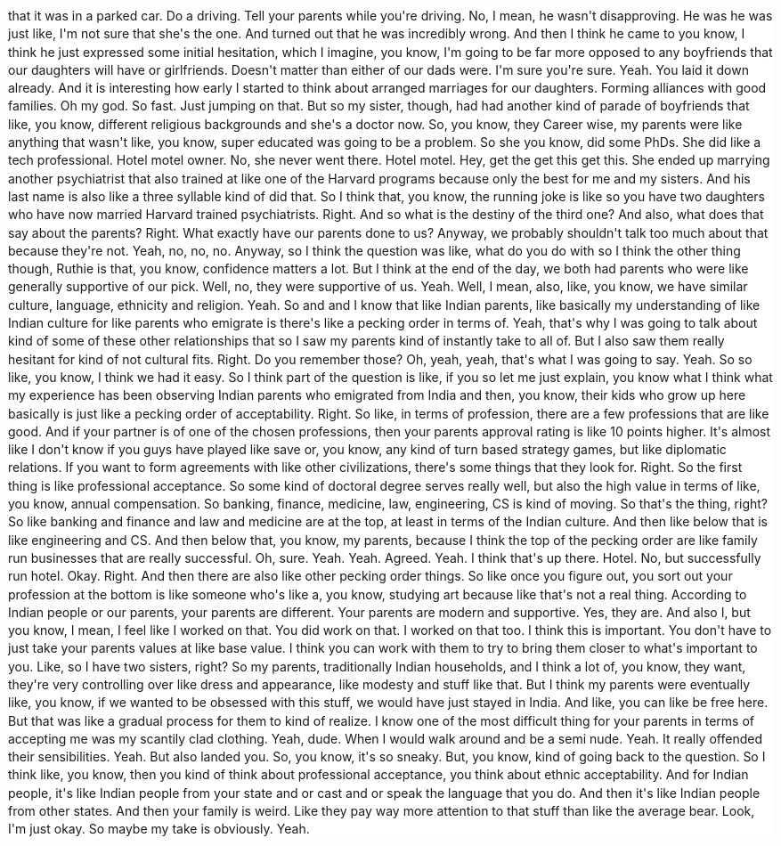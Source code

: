 that it was in a parked car. Do a driving. Tell your parents while you're driving. No, I mean, he wasn't disapproving. He was he was just like, I'm not sure that she's the one. And turned out that he was incredibly wrong. And then I think he came to you know, I think he just expressed some initial hesitation, which I imagine, you know, I'm going to be far more opposed to any boyfriends that our daughters will have or girlfriends. Doesn't matter than either of our dads were. I'm sure you're sure. Yeah. You laid it down already. And it is interesting how early I started to think about arranged marriages for our daughters. Forming alliances with good families. Oh my god. So fast. Just jumping on that. But so my sister, though, had had another kind of parade of boyfriends that like, you know, different religious backgrounds and she's a doctor now. So, you know, they Career wise, my parents were like anything that wasn't like, you know, super educated was going to be a problem. So she you know, did some PhDs. She did like a tech professional. Hotel motel owner. No, she never went there. Hotel motel. Hey, get the get this get this. She ended up marrying another psychiatrist that also trained at like one of the Harvard programs because only the best for me and my sisters. And his last name is also like a three syllable kind of did that. So I think that, you know, the running joke is like so you have two daughters who have now married Harvard trained psychiatrists. Right. And so what is the destiny of the third one? And also, what does that say about the parents? Right. What exactly have our parents done to us? Anyway, we probably shouldn't talk too much about that because they're not. Yeah, no, no, no. Anyway, so I think the question was like, what do you do with so I think the other thing though, Ruthie is that, you know, confidence matters a lot. But I think at the end of the day, we both had parents who were like generally supportive of our pick. Well, no, they were supportive of us. Yeah. Well, I mean, also, like, you know, we have similar culture, language, ethnicity and religion. Yeah. So and and I know that like Indian parents, like basically my understanding of like Indian culture for like parents who emigrate is there's like a pecking order in terms of. Yeah, that's why I was going to talk about kind of some of these other relationships that so I saw my parents kind of instantly take to all of. But I also saw them really hesitant for kind of not cultural fits. Right. Do you remember those? Oh, yeah, yeah, that's what I was going to say. Yeah. So so like, you know, I think we had it easy. So I think part of the question is like, if you so let me just explain, you know what I think what my experience has been observing Indian parents who emigrated from India and then, you know, their kids who grow up here basically is just like a pecking order of acceptability. Right. So like, in terms of profession, there are a few professions that are like good. And if your partner is of one of the chosen professions, then your parents approval rating is like 10 points higher. It's almost like I don't know if you guys have played like save or, you know, any kind of turn based strategy games, but like diplomatic relations. If you want to form agreements with like other civilizations, there's some things that they look for. Right. So the first thing is like professional acceptance. So some kind of doctoral degree serves really well, but also the high value in terms of like, you know, annual compensation. So banking, finance, medicine, law, engineering, CS is kind of moving. So that's the thing, right? So like banking and finance and law and medicine are at the top, at least in terms of the Indian culture. And then like below that is like engineering and CS. And then below that, you know, my parents, because I think the top of the pecking order are like family run businesses that are really successful. Oh, sure. Yeah. Yeah. Agreed. Yeah. I think that's up there. Hotel. No, but successfully run hotel. Okay. Right. And then there are also like other pecking order things. So like once you figure out, you sort out your profession at the bottom is like someone who's like a, you know, studying art because like that's not a real thing. According to Indian people or our parents, your parents are different. Your parents are modern and supportive. Yes, they are. And also I, but you know, I mean, I feel like I worked on that. You did work on that. I worked on that too. I think this is important. You don't have to just take your parents values at like base value. I think you can work with them to try to bring them closer to what's important to you. Like, so I have two sisters, right? So my parents, traditionally Indian households, and I think a lot of, you know, they want, they're very controlling over like dress and appearance, like modesty and stuff like that. But I think my parents were eventually like, you know, if we wanted to be obsessed with this stuff, we would have just stayed in India. And like, you can like be free here. But that was like a gradual process for them to kind of realize. I know one of the most difficult thing for your parents in terms of accepting me was my scantily clad clothing. Yeah, dude. When I would walk around and be a semi nude. Yeah. It really offended their sensibilities. Yeah. But also landed you. So, you know, it's so sneaky. But, you know, kind of going back to the question. So I think like, you know, then you kind of think about professional acceptance, you think about ethnic acceptability. And for Indian people, it's like Indian people from your state and or cast and or speak the language that you do. And then it's like Indian people from other states. And then your family is weird. Like they pay way more attention to that stuff than like the average bear. Look, I'm just okay. So maybe my take is obviously. Yeah.